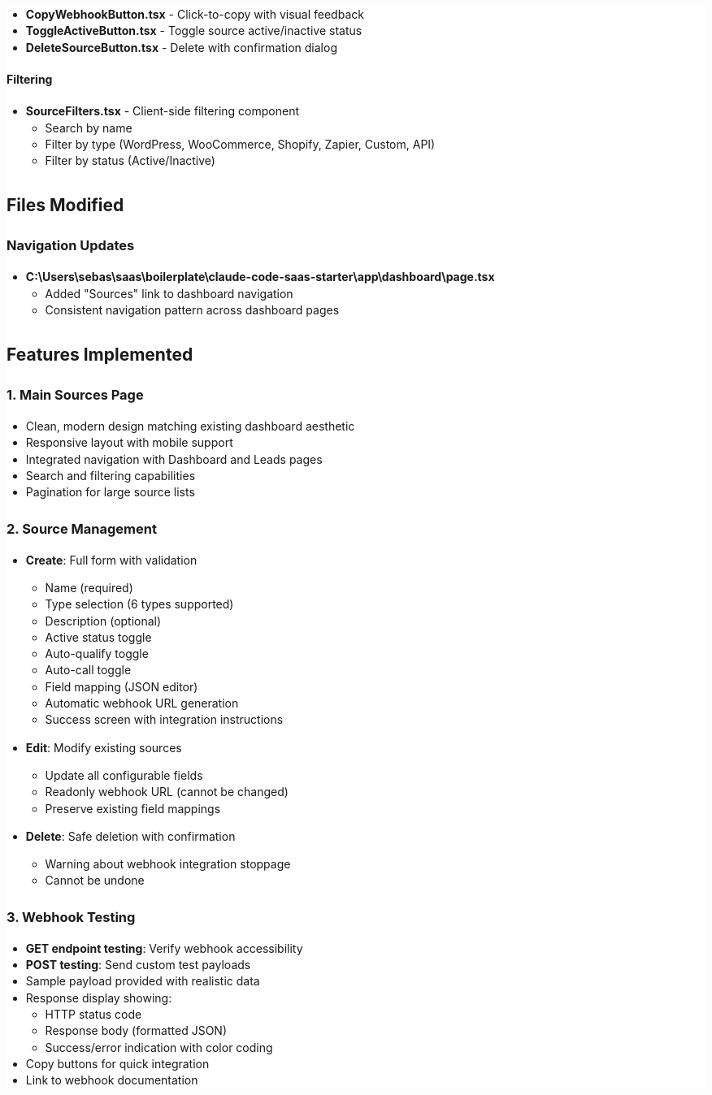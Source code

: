 - **CopyWebhookButton.tsx** - Click-to-copy with visual feedback
- **ToggleActiveButton.tsx** - Toggle source active/inactive status
- **DeleteSourceButton.tsx** - Delete with confirmation dialog

#### Filtering
- **SourceFilters.tsx** - Client-side filtering component
  - Search by name
  - Filter by type (WordPress, WooCommerce, Shopify, Zapier, Custom, API)
  - Filter by status (Active/Inactive)

## Files Modified

### Navigation Updates
- **C:\Users\sebas\saas\boilerplate\claude-code-saas-starter\app\dashboard\page.tsx**
  - Added "Sources" link to dashboard navigation
  - Consistent navigation pattern across dashboard pages

## Features Implemented

### 1. Main Sources Page
- Clean, modern design matching existing dashboard aesthetic
- Responsive layout with mobile support
- Integrated navigation with Dashboard and Leads pages
- Search and filtering capabilities
- Pagination for large source lists

### 2. Source Management
- **Create**: Full form with validation
  - Name (required)
  - Type selection (6 types supported)
  - Description (optional)
  - Active status toggle
  - Auto-qualify toggle
  - Auto-call toggle
  - Field mapping (JSON editor)
  - Automatic webhook URL generation
  - Success screen with integration instructions

- **Edit**: Modify existing sources
  - Update all configurable fields
  - Readonly webhook URL (cannot be changed)
  - Preserve existing field mappings

- **Delete**: Safe deletion with confirmation
  - Warning about webhook integration stoppage
  - Cannot be undone

### 3. Webhook Testing
- **GET endpoint testing**: Verify webhook accessibility
- **POST testing**: Send custom test payloads
- Sample payload provided with realistic data
- Response display showing:
  - HTTP status code
  - Response body (formatted JSON)
  - Success/error indication with color coding
- Copy buttons for quick integration
- Link to webhook documentation
